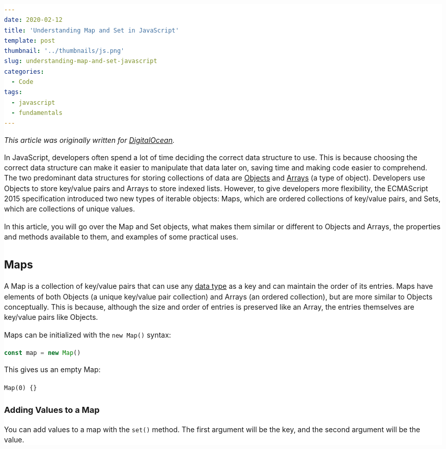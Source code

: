 ```yaml
---
date: 2020-02-12
title: 'Understanding Map and Set in JavaScript'
template: post
thumbnail: '../thumbnails/js.png'
slug: understanding-map-and-set-javascript
categories:
  - Code
tags:
  - javascript
  - fundamentals
---
```


_This article was originally written for [DigitalOcean](https://www.digitalocean.com/community/tutorials/understanding-map-and-set-objects-in-javascript)._

In JavaScript, developers often spend a lot of time deciding the correct data structure to use. This is because choosing the correct data structure can make it easier to manipulate that data later on, saving time and making code easier to comprehend. The two predominant data structures for storing collections of data are [Objects](/understanding-objects-in-javascript) and [Arrays](/understanding-arrays-in-javascript) (a type of object). Developers use Objects to store key/value pairs and Arrays to store indexed lists. However, to give developers more flexibility, the ECMAScript 2015 specification introduced two new types of iterable objects: Maps, which are ordered collections of key/value pairs, and Sets, which are collections of unique values.

In this article, you will go over the Map and Set objects, what makes them similar or different to Objects and Arrays, the properties and methods available to them, and examples of some practical uses.

## Maps

A Map is a collection of key/value pairs that can use any [data type](https://www.digitalocean.com/community/tutorials/understanding-data-types-in-javascript) as a key and can maintain the order of its entries. Maps have elements of both Objects (a unique key/value pair collection) and Arrays (an ordered collection), but are more similar to Objects conceptually. This is because, although the size and order of entries is preserved like an Array, the entries themselves are key/value pairs like Objects.

Maps can be initialized with the `new Map()` syntax:

```js
const map = new Map()
```

This gives us an empty Map:

```terminal
Map(0) {}
```

### Adding Values to a Map

You can add values to a map with the `set()` method. The first argument will be the key, and the second argument will be the value.
